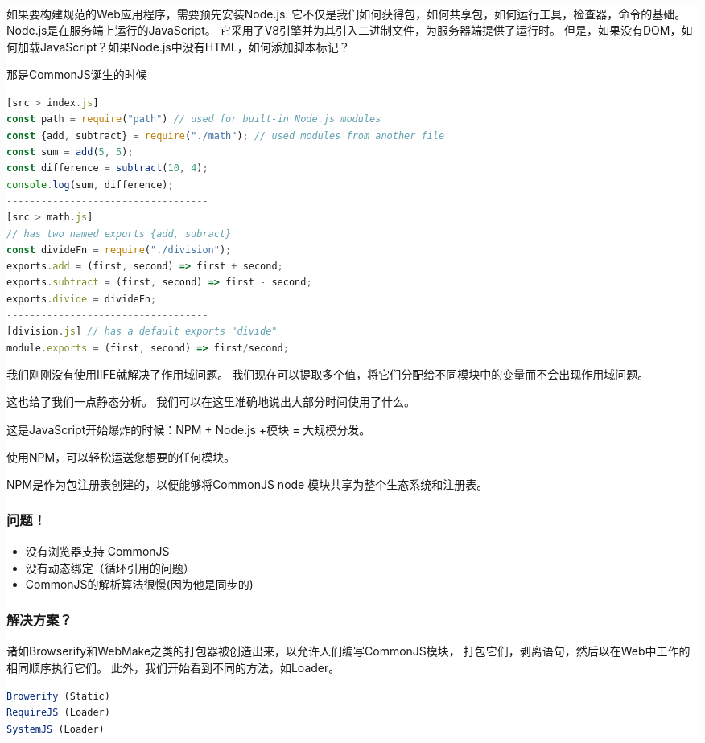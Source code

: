 如果要构建规范的Web应用程序，需要预先安装Node.js.
它不仅是我们如何获得包，如何共享包，如何运行工具，检查器，命令的基础。
Node.js是在服务端上运行的JavaScript。
它采用了V8引擎并为其引入二进制文件，为服务器端提供了运行时。
但是，如果没有DOM，如何加载JavaScript？如果Node.js中没有HTML，如何添加脚本标记？

那是CommonJS诞生的时候

````js
[src > index.js]
const path = require("path") // used for built-in Node.js modules
const {add, subtract} = require("./math"); // used modules from another file
const sum = add(5, 5);
const difference = subtract(10, 4);
console.log(sum, difference);
-----------------------------------
[src > math.js] 
// has two named exports {add, subract}
const divideFn = require("./division");
exports.add = (first, second) => first + second;
exports.subtract = (first, second) => first - second;
exports.divide = divideFn;
-----------------------------------
[division.js] // has a default exports "divide"
module.exports = (first, second) => first/second;
````

我们刚刚没有使用IIFE就解决了作用域问题。
我们现在可以提取多个值，将它们分配给不同模块中的变量而不会出现作用域问题。

这也给了我们一点静态分析。
我们可以在这里准确地说出大部分时间使用了什么。

这是JavaScript开始爆炸的时候：NPM + Node.js +模块 = 大规模分发。

使用NPM，可以轻松运送您想要的任何模块。

NPM是作为包注册表创建的，以便能够将CommonJS node 模块共享为整个生态系统和注册表。

### 问题！

* 没有浏览器支持 CommonJS
* 没有动态绑定（循环引用的问题）
* CommonJS的解析算法很慢(因为他是同步的)

### 解决方案？

诸如Browserify和WebMake之类的打包器被创造出来，以允许人们编写CommonJS模块，
打包它们，剥离语句，然后以在Web中工作的相同顺序执行它们。 此外，我们开始看到不同的方法，如Loader。

````js
Browerify (Static)
RequireJS (Loader)
SystemJS (Loader)
````
